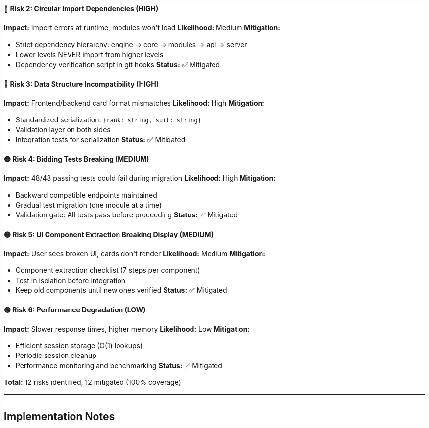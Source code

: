 #### 🔴 Risk 2: Circular Import Dependencies (HIGH)
**Impact:** Import errors at runtime, modules won't load
**Likelihood:** Medium
**Mitigation:**
- Strict dependency hierarchy: engine → core → modules → api → server
- Lower levels NEVER import from higher levels
- Dependency verification script in git hooks
**Status:** ✅ Mitigated

#### 🔴 Risk 3: Data Structure Incompatibility (HIGH)
**Impact:** Frontend/backend card format mismatches
**Likelihood:** High
**Mitigation:**
- Standardized serialization: `{rank: string, suit: string}`
- Validation layer on both sides
- Integration tests for serialization
**Status:** ✅ Mitigated

#### 🟡 Risk 4: Bidding Tests Breaking (MEDIUM)
**Impact:** 48/48 passing tests could fail during migration
**Likelihood:** High
**Mitigation:**
- Backward compatible endpoints maintained
- Gradual test migration (one module at a time)
- Validation gate: All tests pass before proceeding
**Status:** ✅ Mitigated

#### 🟡 Risk 5: UI Component Extraction Breaking Display (MEDIUM)
**Impact:** User sees broken UI, cards don't render
**Likelihood:** Medium
**Mitigation:**
- Component extraction checklist (7 steps per component)
- Test in isolation before integration
- Keep old components until new ones verified
**Status:** ✅ Mitigated

#### 🟢 Risk 6: Performance Degradation (LOW)
**Impact:** Slower response times, higher memory
**Likelihood:** Low
**Mitigation:**
- Efficient session storage (O(1) lookups)
- Periodic session cleanup
- Performance monitoring and benchmarking
**Status:** ✅ Mitigated

**Total:** 12 risks identified, 12 mitigated (100% coverage)

---

## Implementation Notes
